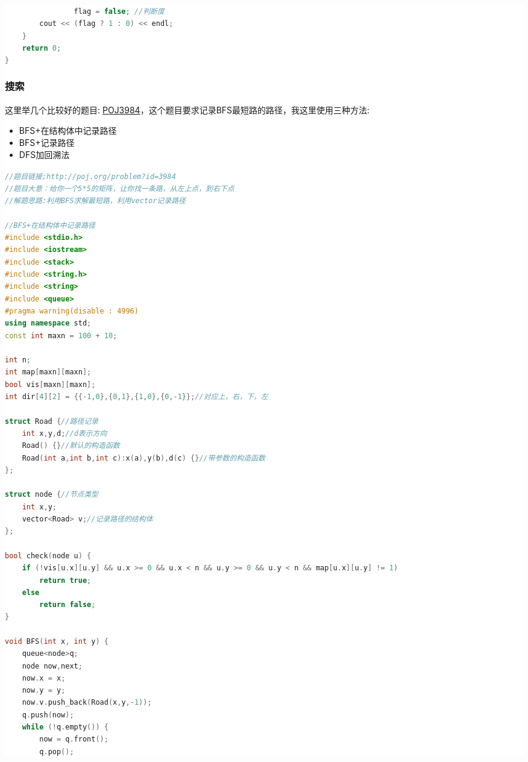 ```cpp
                flag = false; //判断度
        cout << (flag ? 1 : 0) << endl;
    }
    return 0;
}

```
###  <font id = "14">搜索

这里举几个比较好的题目: [POJ3984](http://poj.org/problem?id=3984)，这个题目要求记录BFS最短路的路径，我这里使用三种方法: 

  - BFS+在结构体中记录路径
  - BFS+记录路径
  - DFS加回溯法

```cpp
//题目链接;http://poj.org/problem?id=3984
//题目大意：给你一个5*5的矩阵，让你找一条路，从左上点，到右下点
//解题思路:利用BFS求解最短路，利用vector记录路径

//BFS+在结构体中记录路径
#include <stdio.h>
#include <iostream>
#include <stack>
#include <string.h>
#include <string>
#include <queue>
#pragma warning(disable : 4996)
using namespace std;
const int maxn = 100 + 10;

int n;
int map[maxn][maxn];
bool vis[maxn][maxn];
int dir[4][2] = {{-1,0},{0,1},{1,0},{0,-1}};//对应上，右，下，左

struct Road {//路径记录
    int x,y,d;//d表示方向
    Road() {}//默认的构造函数
    Road(int a,int b,int c):x(a),y(b),d(c) {}//带参数的构造函数
};

struct node {//节点类型
    int x,y;
    vector<Road> v;//记录路径的结构体
};

bool check(node u) {
    if (!vis[u.x][u.y] && u.x >= 0 && u.x < n && u.y >= 0 && u.y < n && map[u.x][u.y] != 1)
        return true;
    else
        return false;
}

void BFS(int x, int y) {
    queue<node>q;
    node now,next;
    now.x = x;
    now.y = y;
    now.v.push_back(Road(x,y,-1));
    q.push(now);
    while (!q.empty()) {
        now = q.front();
        q.pop();
```